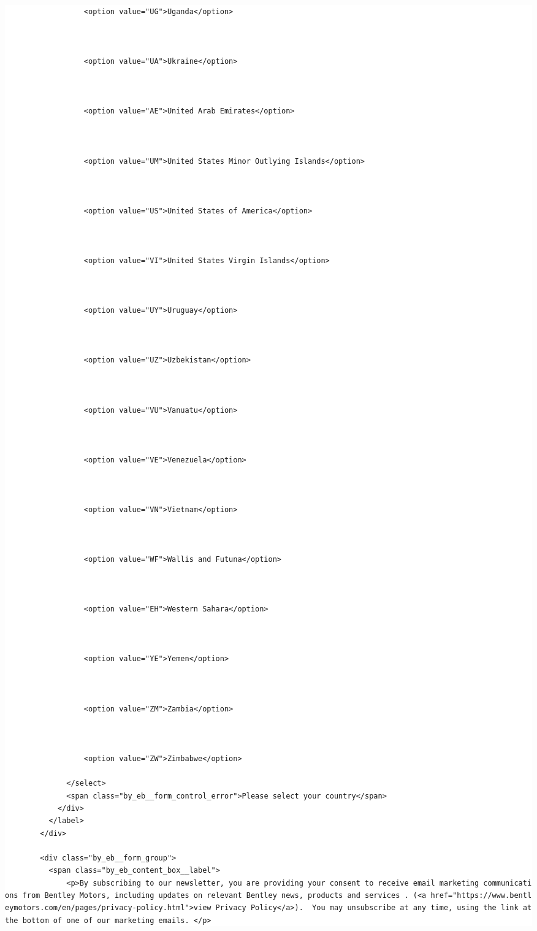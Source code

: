                       
                      
                      <option value="UG">Uganda</option>
                    
                      
                      
                      <option value="UA">Ukraine</option>
                    
                      
                      
                      <option value="AE">United Arab Emirates</option>
                    
                      
                      
                      <option value="UM">United States Minor Outlying Islands</option>
                    
                      
                      
                      <option value="US">United States of America</option>
                    
                      
                      
                      <option value="VI">United States Virgin Islands</option>
                    
                      
                      
                      <option value="UY">Uruguay</option>
                    
                      
                      
                      <option value="UZ">Uzbekistan</option>
                    
                      
                      
                      <option value="VU">Vanuatu</option>
                    
                      
                      
                      <option value="VE">Venezuela</option>
                    
                      
                      
                      <option value="VN">Vietnam</option>
                    
                      
                      
                      <option value="WF">Wallis and Futuna</option>
                    
                      
                      
                      <option value="EH">Western Sahara</option>
                    
                      
                      
                      <option value="YE">Yemen</option>
                    
                      
                      
                      <option value="ZM">Zambia</option>
                    
                      
                      
                      <option value="ZW">Zimbabwe</option>
                    
                  </select>
                  <span class="by_eb__form_control_error">Please select your country</span>
                </div>
              </label>
            </div>
            
            <div class="by_eb__form_group">
              <span class="by_eb_content_box__label">
                  <p>By subscribing to our newsletter, you are providing your consent to receive email marketing communications from Bentley Motors, including updates on relevant Bentley news, products and services . (<a href="https://www.bentleymotors.com/en/pages/privacy-policy.html">view Privacy Policy</a>).  You may unsubscribe at any time, using the link at the bottom of one of our marketing emails. </p>
